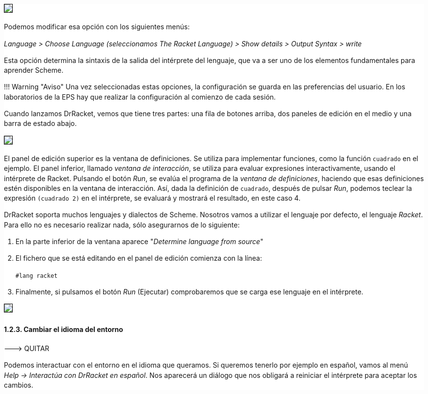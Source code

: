 <img src="imagenes/output-syntax.png" width="600px" style="border:1px solid black;"/>

Podemos modificar esa opción con los siguientes menús:

_Language > Choose Language (seleccionamos The Racket Language) > Show
details > Output Syntax > write_

Esta opción determina la sintaxis de la salida del intérprete del
lenguaje, que va a ser uno de los elementos fundamentales para
aprender Scheme.

!!! Warning "Aviso" 
    Una vez seleccionadas estas opciones, la configuración se guarda en
    las preferencias del usuario. En los laboratorios de la EPS hay
    que realizar la configuración al comienzo de cada sesión.

Cuando lanzamos DrRacket, vemos que tiene tres partes: una fila de
botones arriba, dos paneles de edición en el medio y una barra de
estado abajo.

<img src="imagenes/racket1.png" width="500px" style="border:1px solid black;"/>

El panel de edición superior es la ventana de definiciones. Se utiliza
para implementar funciones, como la función `cuadrado` en el ejemplo. El
panel inferior, llamado _ventana de interacción_, se utiliza para
evaluar expresiones interactivamente, usando el intérprete de
Racket. Pulsando el botón _Run_, se evalúa el programa de la _ventana
de definiciones_, haciendo que esas definiciones estén disponibles en
la ventana de interacción. Así, dada la definición de `cuadrado`,
después de pulsar _Run_, podemos teclear la expresión `(cuadrado 2)` en
el intérprete, se evaluará y mostrará el resultado, en este caso 4.

DrRacket soporta muchos lenguajes y dialectos de Scheme. Nosotros
vamos a utilizar el lenguaje por defecto, el lenguaje _Racket_. Para
ello no es necesario realizar nada, sólo asegurarnos de lo siguiente:

1. En la parte inferior de la ventana aparece
   "_Determine language from source_"

2. El fichero que se está editando en el panel de edición comienza con la línea:

    ```racket
    #lang racket
    ```

3. Finalmente, si pulsamos el botón _Run_ (Ejecutar) comprobaremos que
   se carga ese lenguaje en el intérprete.

<img src="imagenes/racket3.png" width="500px" style="border:1px solid black;"/>

#### 1.2.3. Cambiar el idioma del entorno ####

---> QUITAR

Podemos interactuar con el entorno en el idioma que queramos. Si
queremos tenerlo por ejemplo en español, vamos al menú _Help ->
Interactúa con DrRacket en español_. Nos aparecerá un diálogo que nos
obligará a reiniciar el intérprete para aceptar los cambios.
